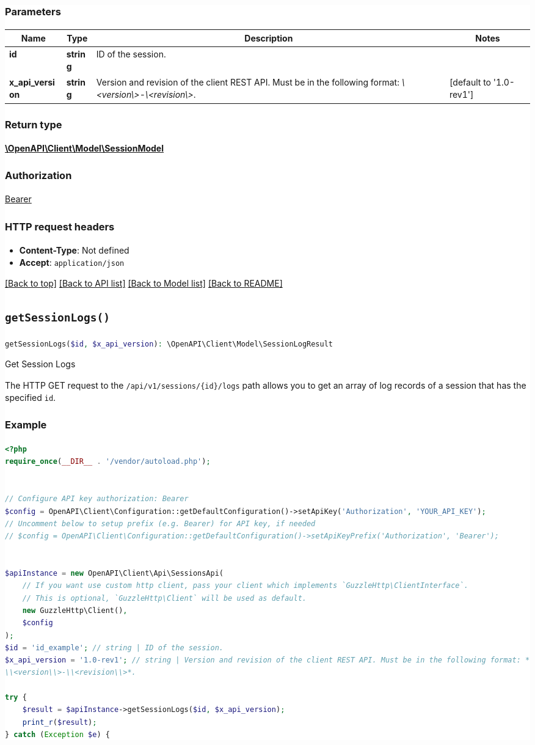 ### Parameters

| Name | Type | Description  | Notes |
| ------------- | ------------- | ------------- | ------------- |
| **id** | **string**| ID of the session. | |
| **x_api_version** | **string**| Version and revision of the client REST API. Must be in the following format: *\\&lt;version\\&gt;-\\&lt;revision\\&gt;*. | [default to &#39;1.0-rev1&#39;] |

### Return type

[**\OpenAPI\Client\Model\SessionModel**](../Model/SessionModel.md)

### Authorization

[Bearer](../../README.md#Bearer)

### HTTP request headers

- **Content-Type**: Not defined
- **Accept**: `application/json`

[[Back to top]](#) [[Back to API list]](../../README.md#endpoints)
[[Back to Model list]](../../README.md#models)
[[Back to README]](../../README.md)

## `getSessionLogs()`

```php
getSessionLogs($id, $x_api_version): \OpenAPI\Client\Model\SessionLogResult
```

Get Session Logs

The HTTP GET request to the `/api/v1/sessions/{id}/logs` path allows you to get an array of log records of a session that has the specified `id`.

### Example

```php
<?php
require_once(__DIR__ . '/vendor/autoload.php');


// Configure API key authorization: Bearer
$config = OpenAPI\Client\Configuration::getDefaultConfiguration()->setApiKey('Authorization', 'YOUR_API_KEY');
// Uncomment below to setup prefix (e.g. Bearer) for API key, if needed
// $config = OpenAPI\Client\Configuration::getDefaultConfiguration()->setApiKeyPrefix('Authorization', 'Bearer');


$apiInstance = new OpenAPI\Client\Api\SessionsApi(
    // If you want use custom http client, pass your client which implements `GuzzleHttp\ClientInterface`.
    // This is optional, `GuzzleHttp\Client` will be used as default.
    new GuzzleHttp\Client(),
    $config
);
$id = 'id_example'; // string | ID of the session.
$x_api_version = '1.0-rev1'; // string | Version and revision of the client REST API. Must be in the following format: *\\<version\\>-\\<revision\\>*.

try {
    $result = $apiInstance->getSessionLogs($id, $x_api_version);
    print_r($result);
} catch (Exception $e) {
```